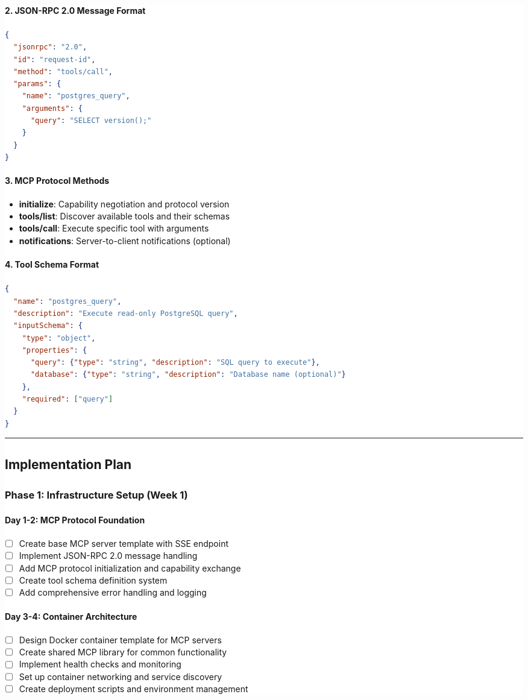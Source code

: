 #### 2. **JSON-RPC 2.0 Message Format**
```json
{
  "jsonrpc": "2.0",
  "id": "request-id",
  "method": "tools/call",
  "params": {
    "name": "postgres_query",
    "arguments": {
      "query": "SELECT version();"
    }
  }
}
```

#### 3. **MCP Protocol Methods**
- **initialize**: Capability negotiation and protocol version
- **tools/list**: Discover available tools and their schemas
- **tools/call**: Execute specific tool with arguments
- **notifications**: Server-to-client notifications (optional)

#### 4. **Tool Schema Format**
```json
{
  "name": "postgres_query",
  "description": "Execute read-only PostgreSQL query",
  "inputSchema": {
    "type": "object",
    "properties": {
      "query": {"type": "string", "description": "SQL query to execute"},
      "database": {"type": "string", "description": "Database name (optional)"}
    },
    "required": ["query"]
  }
}
```

---

## Implementation Plan

### **Phase 1: Infrastructure Setup (Week 1)**

#### Day 1-2: MCP Protocol Foundation
- [ ] Create base MCP server template with SSE endpoint
- [ ] Implement JSON-RPC 2.0 message handling
- [ ] Add MCP protocol initialization and capability exchange
- [ ] Create tool schema definition system
- [ ] Add comprehensive error handling and logging

#### Day 3-4: Container Architecture
- [ ] Design Docker container template for MCP servers
- [ ] Create shared MCP library for common functionality
- [ ] Implement health checks and monitoring
- [ ] Set up container networking and service discovery
- [ ] Create deployment scripts and environment management
